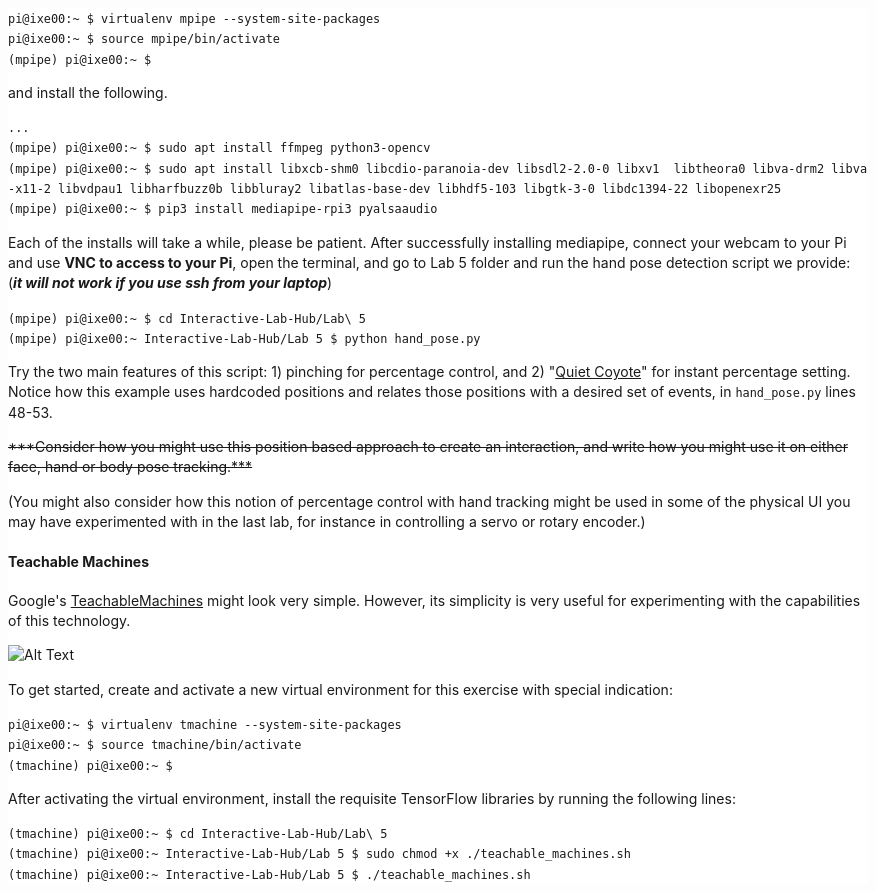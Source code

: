 ```
pi@ixe00:~ $ virtualenv mpipe --system-site-packages
pi@ixe00:~ $ source mpipe/bin/activate
(mpipe) pi@ixe00:~ $ 
```

and install the following.

```
...
(mpipe) pi@ixe00:~ $ sudo apt install ffmpeg python3-opencv
(mpipe) pi@ixe00:~ $ sudo apt install libxcb-shm0 libcdio-paranoia-dev libsdl2-2.0-0 libxv1  libtheora0 libva-drm2 libva-x11-2 libvdpau1 libharfbuzz0b libbluray2 libatlas-base-dev libhdf5-103 libgtk-3-0 libdc1394-22 libopenexr25
(mpipe) pi@ixe00:~ $ pip3 install mediapipe-rpi3 pyalsaaudio
```

Each of the installs will take a while, please be patient. After successfully installing mediapipe, connect your webcam to your Pi and use **VNC to access to your Pi**, open the terminal, and go to Lab 5 folder and run the hand pose detection script we provide:
(***it will not work if you use ssh from your laptop***)


```
(mpipe) pi@ixe00:~ $ cd Interactive-Lab-Hub/Lab\ 5
(mpipe) pi@ixe00:~ Interactive-Lab-Hub/Lab 5 $ python hand_pose.py
```

Try the two main features of this script: 1) pinching for percentage control, and 2) "[Quiet Coyote](https://www.youtube.com/watch?v=qsKlNVpY7zg)" for instant percentage setting. Notice how this example uses hardcoded positions and relates those positions with a desired set of events, in `hand_pose.py` lines 48-53. 

~~\*\*\*Consider how you might use this position based approach to create an interaction, and write how you might use it on either face, hand or body pose tracking.\*\*\*~~

(You might also consider how this notion of percentage control with hand tracking might be used in some of the physical UI you may have experimented with in the last lab, for instance in controlling a servo or rotary encoder.)



#### Teachable Machines
Google's [TeachableMachines](https://teachablemachine.withgoogle.com/train) might look very simple. However, its simplicity is very useful for experimenting with the capabilities of this technology.

![Alt Text](tm.gif)

To get started, create and activate a new virtual environment for this exercise with special indication:

```
pi@ixe00:~ $ virtualenv tmachine --system-site-packages
pi@ixe00:~ $ source tmachine/bin/activate
(tmachine) pi@ixe00:~ $ 
```

After activating the virtual environment, install the requisite TensorFlow libraries by running the following lines:
```
(tmachine) pi@ixe00:~ $ cd Interactive-Lab-Hub/Lab\ 5
(tmachine) pi@ixe00:~ Interactive-Lab-Hub/Lab 5 $ sudo chmod +x ./teachable_machines.sh
(tmachine) pi@ixe00:~ Interactive-Lab-Hub/Lab 5 $ ./teachable_machines.sh
``` 

